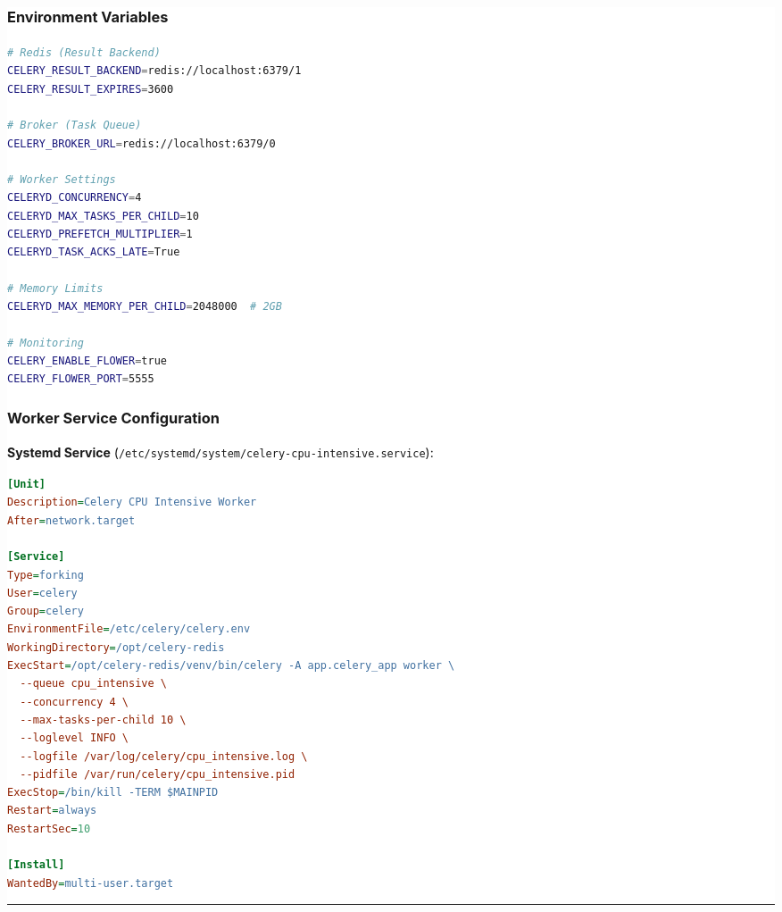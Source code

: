 ### Environment Variables

```bash
# Redis (Result Backend)
CELERY_RESULT_BACKEND=redis://localhost:6379/1
CELERY_RESULT_EXPIRES=3600

# Broker (Task Queue)
CELERY_BROKER_URL=redis://localhost:6379/0

# Worker Settings
CELERYD_CONCURRENCY=4
CELERYD_MAX_TASKS_PER_CHILD=10
CELERYD_PREFETCH_MULTIPLIER=1
CELERYD_TASK_ACKS_LATE=True

# Memory Limits
CELERYD_MAX_MEMORY_PER_CHILD=2048000  # 2GB

# Monitoring
CELERY_ENABLE_FLOWER=true
CELERY_FLOWER_PORT=5555
```

### Worker Service Configuration

**Systemd Service** (`/etc/systemd/system/celery-cpu-intensive.service`):
```ini
[Unit]
Description=Celery CPU Intensive Worker
After=network.target

[Service]
Type=forking
User=celery
Group=celery
EnvironmentFile=/etc/celery/celery.env
WorkingDirectory=/opt/celery-redis
ExecStart=/opt/celery-redis/venv/bin/celery -A app.celery_app worker \
  --queue cpu_intensive \
  --concurrency 4 \
  --max-tasks-per-child 10 \
  --loglevel INFO \
  --logfile /var/log/celery/cpu_intensive.log \
  --pidfile /var/run/celery/cpu_intensive.pid
ExecStop=/bin/kill -TERM $MAINPID
Restart=always
RestartSec=10

[Install]
WantedBy=multi-user.target
```

---